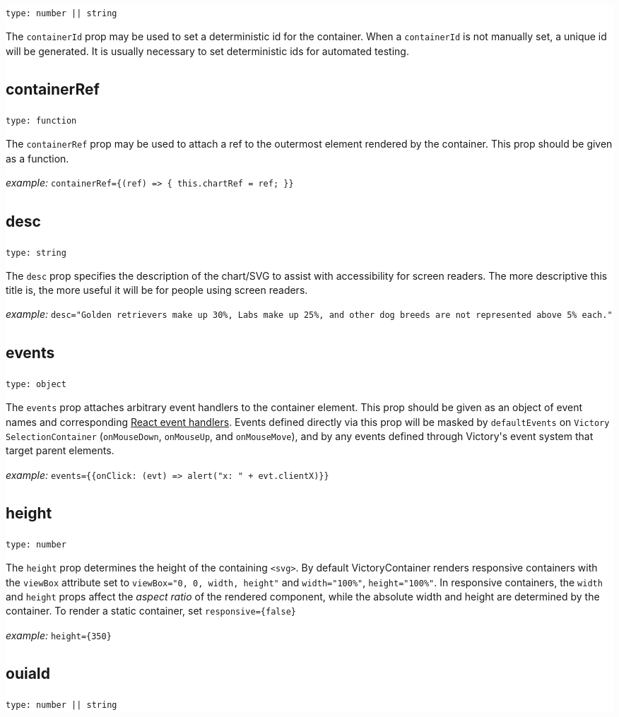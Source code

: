 `type: number || string`

The `containerId` prop may be used to set a deterministic id for the container. When a `containerId` is not manually set, a unique id will be generated. It is usually necessary to set deterministic ids for automated testing.

## containerRef

`type: function`

The `containerRef` prop may be used to attach a ref to the outermost element rendered by the container. This prop should be given as a function.

_example:_ `containerRef={(ref) => { this.chartRef = ref; }}`

## desc

`type: string`

The `desc` prop specifies the description of the chart/SVG to assist with accessibility for screen readers. The more descriptive this title is, the more useful it will be for people using screen readers.

_example:_ `desc="Golden retrievers make up 30%, Labs make up 25%, and other dog breeds are not represented above 5% each."`

## events

`type: object`

The `events` prop attaches arbitrary event handlers to the container element. This prop should be
given as an object of event names and corresponding [React event handlers][]. Events defined directly
via this prop will be masked by `defaultEvents` on `VictorySelectionContainer` (`onMouseDown`,
`onMouseUp`, and `onMouseMove`), and by any events defined through Victory's event
system that target parent elements.

_example:_ `events={{onClick: (evt) => alert("x: " + evt.clientX)}}`

## height

`type: number`

The `height` prop determines the height of the containing `<svg>`. By default VictoryContainer renders responsive containers with the `viewBox` attribute set to `viewBox="0, 0, width, height"` and `width="100%"`, `height="100%"`. In responsive containers, the `width` and `height` props affect the _aspect ratio_ of the rendered component, while the absolute width and height are determined by the container. To render a static container, set `responsive={false}`

_example:_ `height={350}`

## ouiaId

`type: number || string`


[victoryportal]: /docs/victory-portal
[portal]: https://github.com/FormidableLabs/victory/blob/main/packages/victory-core/src/victory-portal/portal.js
[react-native-svg]: https://github.com/react-native-community/react-native-svg
[victorytheme]: /docs/victory-theme
[victorytooltip]: /docs/victory-tooltip
[grayscale theme]: https://github.com/FormidableLabs/victory/blob/main/packages/victory-core/src/victory-theme/grayscale.js
[read more about themes here]: /guides/themes
[synthetic event]: https://facebook.github.io/react-native/docs/gesture-responder-system.html#responder-lifecycle
[react event handlers]: https://reactjs.org/docs/handling-events.html